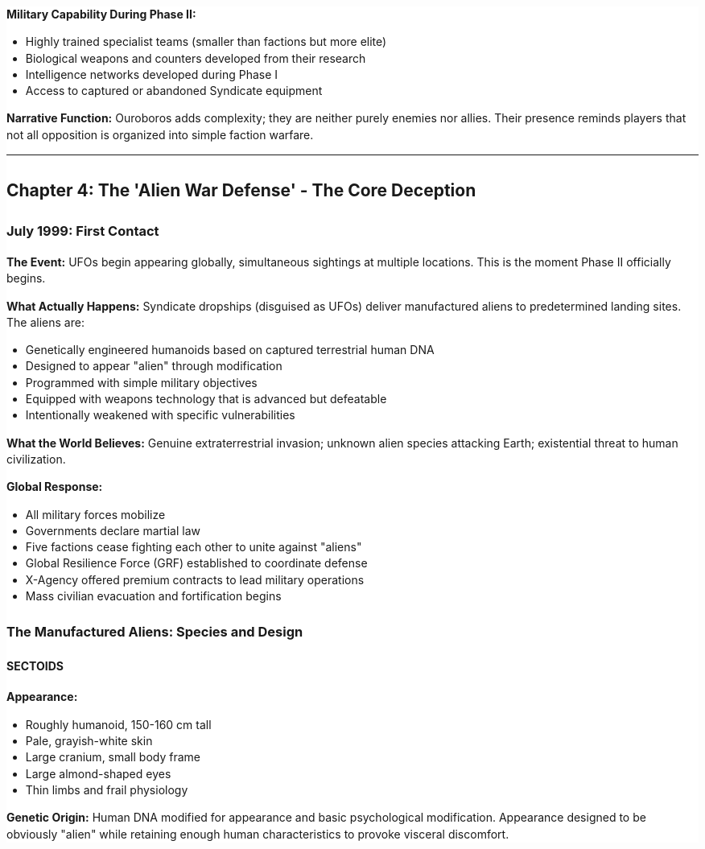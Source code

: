 **Military Capability During Phase II:**
- Highly trained specialist teams (smaller than factions but more elite)
- Biological weapons and counters developed from their research
- Intelligence networks developed during Phase I
- Access to captured or abandoned Syndicate equipment

**Narrative Function:**
Ouroboros adds complexity; they are neither purely enemies nor allies. Their presence reminds players that not all opposition is organized into simple faction warfare.

---

## Chapter 4: The 'Alien War Defense' - The Core Deception

### July 1999: First Contact

**The Event:**
UFOs begin appearing globally, simultaneous sightings at multiple locations. This is the moment Phase II officially begins.

**What Actually Happens:**
Syndicate dropships (disguised as UFOs) deliver manufactured aliens to predetermined landing sites. The aliens are:
- Genetically engineered humanoids based on captured terrestrial human DNA
- Designed to appear "alien" through modification
- Programmed with simple military objectives
- Equipped with weapons technology that is advanced but defeatable
- Intentionally weakened with specific vulnerabilities

**What the World Believes:**
Genuine extraterrestrial invasion; unknown alien species attacking Earth; existential threat to human civilization.

**Global Response:**
- All military forces mobilize
- Governments declare martial law
- Five factions cease fighting each other to unite against "aliens"
- Global Resilience Force (GRF) established to coordinate defense
- X-Agency offered premium contracts to lead military operations
- Mass civilian evacuation and fortification begins

### The Manufactured Aliens: Species and Design

#### SECTOIDS

**Appearance:**
- Roughly humanoid, 150-160 cm tall
- Pale, grayish-white skin
- Large cranium, small body frame
- Large almond-shaped eyes
- Thin limbs and frail physiology

**Genetic Origin:**
Human DNA modified for appearance and basic psychological modification. Appearance designed to be obviously "alien" while retaining enough human characteristics to provoke visceral discomfort.
